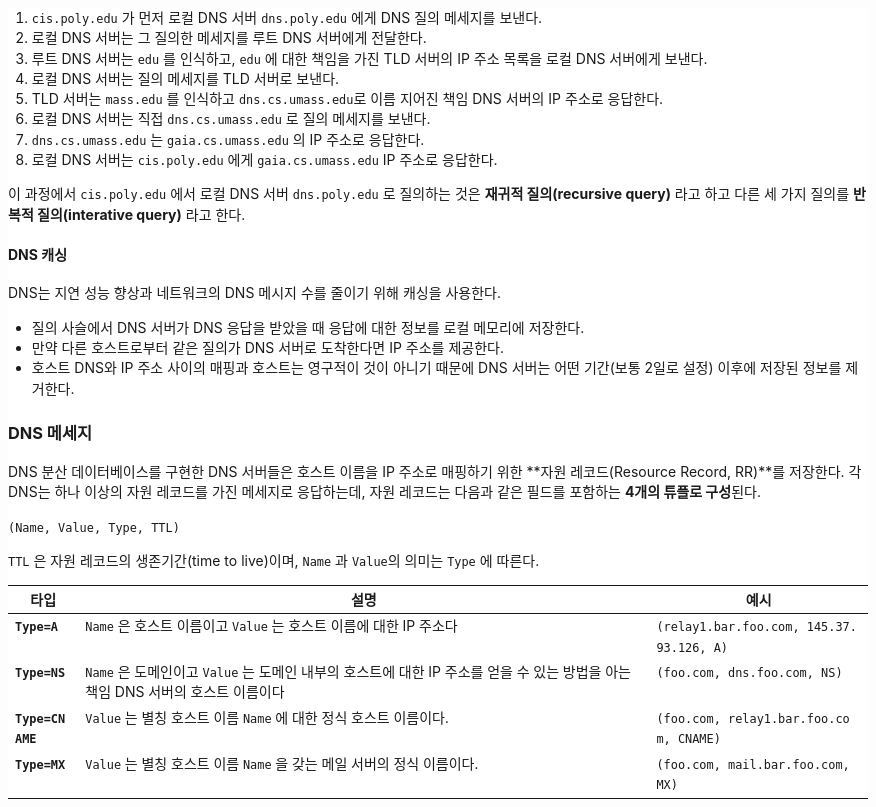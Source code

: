 1. `cis.poly.edu` 가 먼저 로컬 DNS 서버 `dns.poly.edu` 에게 DNS 질의 메세지를 보낸다.
2. 로컬 DNS 서버는 그 질의한 메세지를 루트 DNS 서버에게 전달한다.
3. 루트 DNS 서버는 `edu` 를 인식하고, `edu` 에 대한 책임을 가진 TLD 서버의 IP 주소 목록을 로컬 DNS 서버에게 보낸다.
4. 로컬 DNS 서버는 질의 메세지를 TLD 서버로 보낸다.
5. TLD 서버는 `mass.edu` 를 인식하고 `dns.cs.umass.edu`로 이름 지어진 책임 DNS 서버의 IP 주소로 응답한다.
6. 로컬 DNS 서버는 직접 `dns.cs.umass.edu` 로 질의 메세지를 보낸다.
7. `dns.cs.umass.edu` 는  `gaia.cs.umass.edu` 의 IP 주소로 응답한다.
8. 로컬 DNS 서버는 `cis.poly.edu` 에게 `gaia.cs.umass.edu` IP 주소로 응답한다.

이 과정에서 `cis.poly.edu` 에서 로컬 DNS 서버 `dns.poly.edu` 로 질의하는 것은 **재귀적 질의(recursive query)** 라고 하고 다른 세 가지 질의를 **반복적 질의(interative query)** 라고 한다.

#### DNS 캐싱

DNS는 지연 성능 향상과 네트워크의 DNS 메시지 수를 줄이기 위해 캐싱을 사용한다.

* 질의 사슬에서 DNS 서버가 DNS 응답을 받았을 때 응답에 대한 정보를 로컬 메모리에 저장한다.
* 만약 다른 호스트로부터 같은 질의가 DNS 서버로 도착한다면 IP 주소를 제공한다.
* 호스트 DNS와 IP 주소 사이의 매핑과 호스트는 영구적이 것이 아니기 때문에 DNS 서버는 어떤 기간(보통 2일로 설정) 이후에 저장된 정보를 제거한다.

### DNS 메세지

DNS 분산 데이터베이스를 구현한 DNS 서버들은 호스트 이름을 IP 주소로 매핑하기 위한 **자원 레코드(Resource Record, RR)**를 저장한다. 각 DNS는 하나 이상의 자원 레코드를 가진 메세지로 응답하는데, 자원 레코드는 다음과 같은 필드를 포함하는 **4개의 튜플로 구성**된다.

```
(Name, Value, Type, TTL)
```

`TTL` 은 자원 레코드의 생존기간(time to live)이며, `Name` 과 `Value`의 의미는 `Type` 에 따른다.

| 타입             | 설명                                                         | 예시                                     |
| ---------------- | ------------------------------------------------------------ | ---------------------------------------- |
| **`Type=A`**     | `Name` 은 호스트 이름이고 `Value` 는 호스트 이름에 대한 IP 주소다 | `(relay1.bar.foo.com, 145.37.93.126, A)` |
| **`Type=NS`**    | `Name` 은 도메인이고 `Value` 는 도메인 내부의 호스트에 대한 IP 주소를 얻을 수 있는 방법을 아는 책임 DNS 서버의 호스트 이름이다 | `(foo.com, dns.foo.com, NS)`             |
| **`Type=CNAME`** | `Value` 는 별칭 호스트 이름 `Name` 에 대한 정식 호스트 이름이다. | `(foo.com, relay1.bar.foo.com, CNAME)`   |
| **`Type=MX`**    | `Value` 는 별칭 호스트 이름 `Name` 을 갖는 메일 서버의 정식 이름이다. | `(foo.com, mail.bar.foo.com, MX)`        |

